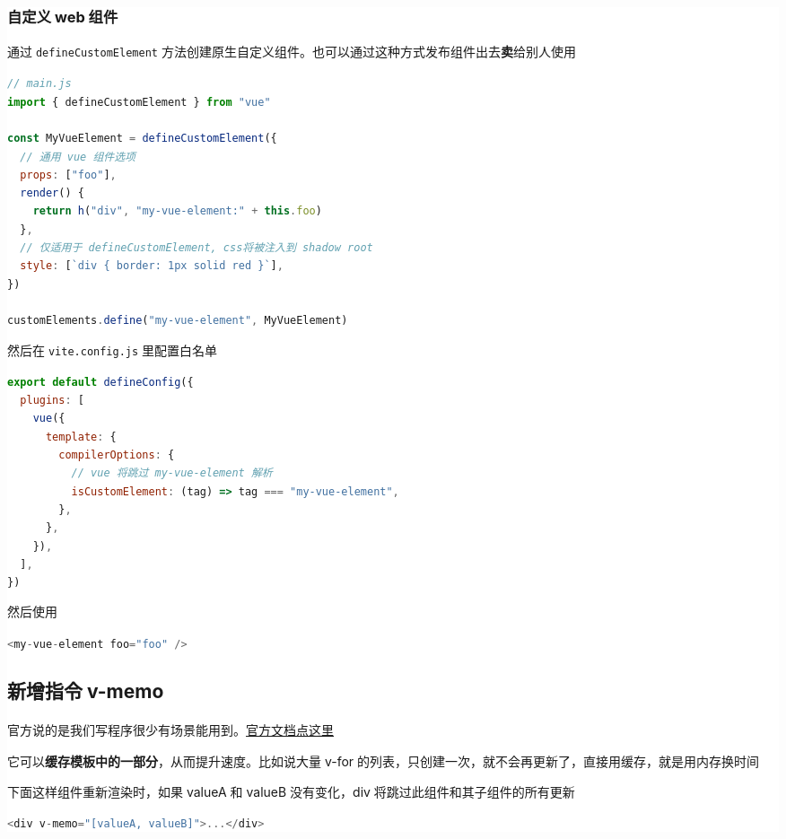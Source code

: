 ### 自定义 web 组件

通过 `defineCustomElement` 方法创建原生自定义组件。也可以通过这种方式发布组件出去**卖**给别人使用

```js
// main.js
import { defineCustomElement } from "vue"

const MyVueElement = defineCustomElement({
  // 通用 vue 组件选项
  props: ["foo"],
  render() {
    return h("div", "my-vue-element:" + this.foo)
  },
  // 仅适用于 defineCustomElement, css将被注入到 shadow root
  style: [`div { border: 1px solid red }`],
})

customElements.define("my-vue-element", MyVueElement)
```

然后在 `vite.config.js` 里配置白名单

```js
export default defineConfig({
  plugins: [
    vue({
      template: {
        compilerOptions: {
          // vue 将跳过 my-vue-element 解析
          isCustomElement: (tag) => tag === "my-vue-element",
        },
      },
    }),
  ],
})
```

然后使用

```js
<my-vue-element foo="foo" />
```

## 新增指令 v-memo

官方说的是我们写程序很少有场景能用到。[官方文档点这里](https://v3.vuejs.org/api/directives.html#v-once)

它可以**缓存模板中的一部分**，从而提升速度。比如说大量 v-for 的列表，只创建一次，就不会再更新了，直接用缓存，就是用内存换时间

下面这样组件重新渲染时，如果 valueA 和 valueB 没有变化，div 将跳过此组件和其子组件的所有更新

```js
<div v-memo="[valueA, valueB]">...</div>
```
